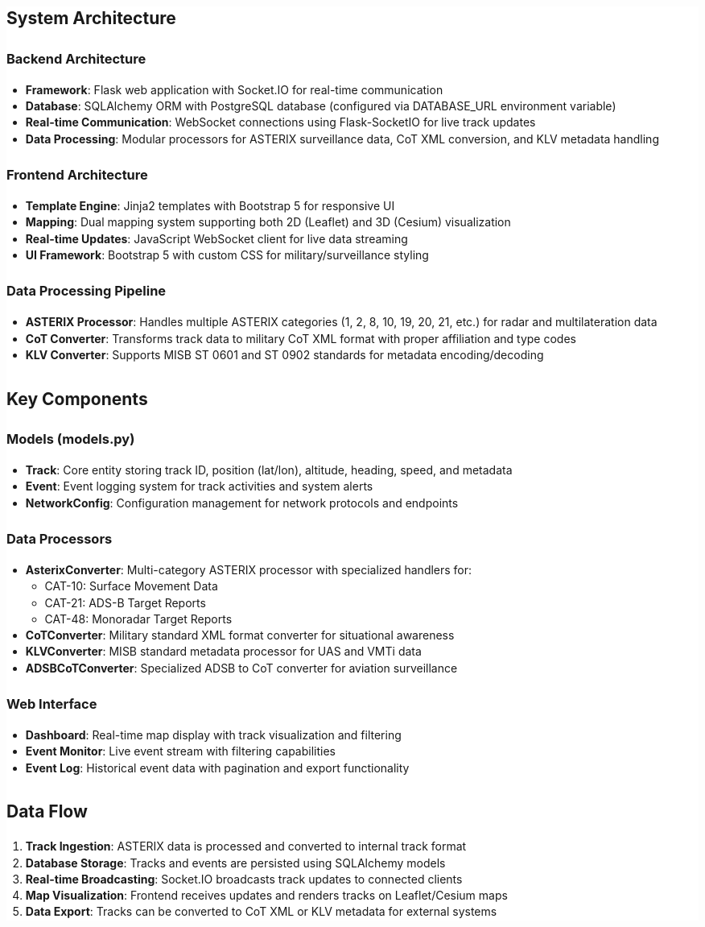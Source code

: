 ## System Architecture

### Backend Architecture
- **Framework**: Flask web application with Socket.IO for real-time communication
- **Database**: SQLAlchemy ORM with PostgreSQL database (configured via DATABASE_URL environment variable)
- **Real-time Communication**: WebSocket connections using Flask-SocketIO for live track updates
- **Data Processing**: Modular processors for ASTERIX surveillance data, CoT XML conversion, and KLV metadata handling

### Frontend Architecture
- **Template Engine**: Jinja2 templates with Bootstrap 5 for responsive UI
- **Mapping**: Dual mapping system supporting both 2D (Leaflet) and 3D (Cesium) visualization
- **Real-time Updates**: JavaScript WebSocket client for live data streaming
- **UI Framework**: Bootstrap 5 with custom CSS for military/surveillance styling

### Data Processing Pipeline
- **ASTERIX Processor**: Handles multiple ASTERIX categories (1, 2, 8, 10, 19, 20, 21, etc.) for radar and multilateration data
- **CoT Converter**: Transforms track data to military CoT XML format with proper affiliation and type codes
- **KLV Converter**: Supports MISB ST 0601 and ST 0902 standards for metadata encoding/decoding

## Key Components

### Models (models.py)
- **Track**: Core entity storing track ID, position (lat/lon), altitude, heading, speed, and metadata
- **Event**: Event logging system for track activities and system alerts
- **NetworkConfig**: Configuration management for network protocols and endpoints

### Data Processors
- **AsterixConverter**: Multi-category ASTERIX processor with specialized handlers for:
  - CAT-10: Surface Movement Data
  - CAT-21: ADS-B Target Reports  
  - CAT-48: Monoradar Target Reports
- **CoTConverter**: Military standard XML format converter for situational awareness
- **KLVConverter**: MISB standard metadata processor for UAS and VMTi data
- **ADSBCoTConverter**: Specialized ADSB to CoT converter for aviation surveillance

### Web Interface
- **Dashboard**: Real-time map display with track visualization and filtering
- **Event Monitor**: Live event stream with filtering capabilities
- **Event Log**: Historical event data with pagination and export functionality

## Data Flow

1. **Track Ingestion**: ASTERIX data is processed and converted to internal track format
2. **Database Storage**: Tracks and events are persisted using SQLAlchemy models
3. **Real-time Broadcasting**: Socket.IO broadcasts track updates to connected clients
4. **Map Visualization**: Frontend receives updates and renders tracks on Leaflet/Cesium maps
5. **Data Export**: Tracks can be converted to CoT XML or KLV metadata for external systems
